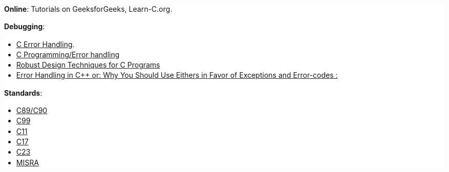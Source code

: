 **Online**: Tutorials on GeeksforGeeks, Learn-C.org.

**Debugging**: 
- [C Error Handling](https://en.wikibooks.org/wiki/C_Programming/Error_handling).
- [C Programming/Error handling](https://en.wikibooks.org/wiki/C_Programming/Error_handling)
- [Robust Design Techniques for C Programs](https://freetype.sourceforge.net/david/reliable-c.html)
- [Error Handling in C++ or: Why You Should Use Eithers in Favor of Exceptions and Error-codes :](https://hackernoon.com/error-handling-in-c-or-why-you-should-use-eithers-in-favor-of-exceptions-and-error-codes-f0640912eb45) 


**Standards**:

- [C89/C90](https://en.wikipedia.org/wiki/ANSI_C)
- [C99](https://www.w3schools.in/c-programming/c99)
- [C11](https://en.wikichip.org/wiki/c/c11)
- [C17](https://en.wikipedia.org/wiki/C++17)
- [C23](https://en.wikipedia.org/wiki/C23_(C_standard_revision))
- [MISRA ](https://ldra.com/misra/)


